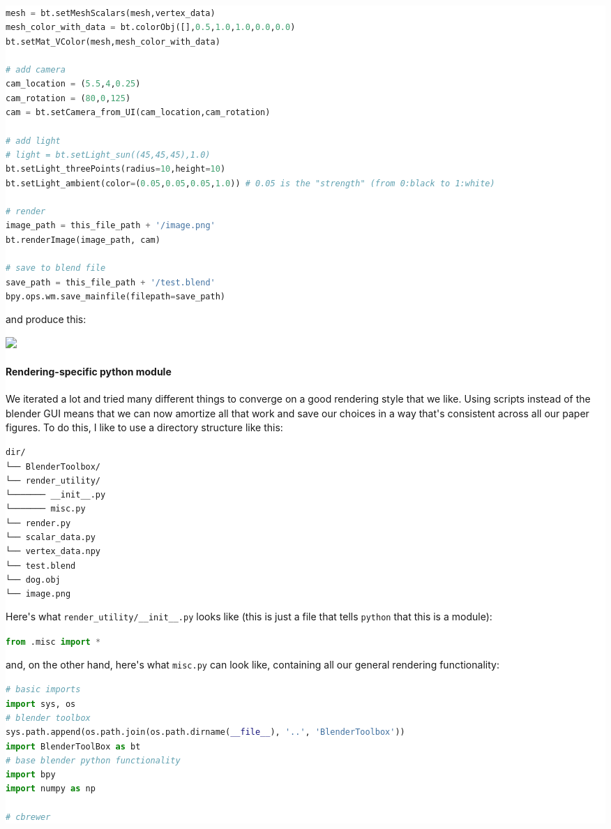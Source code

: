 ```python
mesh = bt.setMeshScalars(mesh,vertex_data)
mesh_color_with_data = bt.colorObj([],0.5,1.0,1.0,0.0,0.0)
bt.setMat_VColor(mesh,mesh_color_with_data)

# add camera
cam_location = (5.5,4,0.25)
cam_rotation = (80,0,125)
cam = bt.setCamera_from_UI(cam_location,cam_rotation)

# add light
# light = bt.setLight_sun((45,45,45),1.0)
bt.setLight_threePoints(radius=10,height=10)
bt.setLight_ambient(color=(0.05,0.05,0.05,1.0)) # 0.05 is the "strength" (from 0:black to 1:white)

# render
image_path = this_file_path + '/image.png'
bt.renderImage(image_path, cam)

# save to blend file
save_path = this_file_path + '/test.blend'
bpy.ops.wm.save_mainfile(filepath=save_path)
```
and produce this:

![](images/blender-gi-course/scripting-19.png)


#### Rendering-specific python module

We iterated a lot and tried many different things to converge on a good rendering style that we like. Using scripts instead of the blender GUI means that we can now amortize all that work and save our choices in a way that's consistent across all our paper figures. To do this, I like to use a directory structure like this:

```
dir/  
└── BlenderToolbox/  
└── render_utility/  
└─────── __init__.py  
└─────── misc.py  
└── render.py  
└── scalar_data.py  
└── vertex_data.npy  
└── test.blend  
└── dog.obj  
└── image.png  
```

Here's what `render_utility/__init__.py` looks like (this is just a file that tells `python` that this is a module):
```python
from .misc import *
```
and, on the other hand, here's what `misc.py` can look like, containing all our general rendering functionality:
```python
# basic imports
import sys, os
# blender toolbox
sys.path.append(os.path.join(os.path.dirname(__file__), '..', 'BlenderToolbox'))
import BlenderToolBox as bt
# base blender python functionality
import bpy
import numpy as np

# cbrewer
```